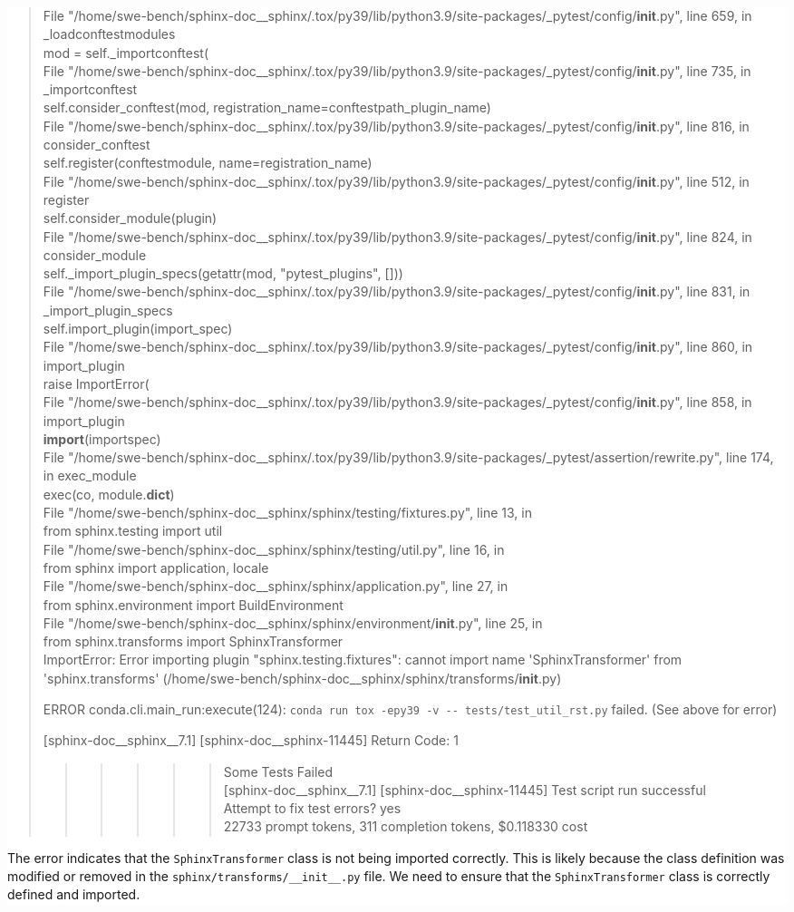 >   File "/home/swe-bench/sphinx-doc__sphinx/.tox/py39/lib/python3.9/site-packages/_pytest/config/__init__.py", line 659, in _loadconftestmodules  
>     mod = self._importconftest(  
>   File "/home/swe-bench/sphinx-doc__sphinx/.tox/py39/lib/python3.9/site-packages/_pytest/config/__init__.py", line 735, in _importconftest  
>     self.consider_conftest(mod, registration_name=conftestpath_plugin_name)  
>   File "/home/swe-bench/sphinx-doc__sphinx/.tox/py39/lib/python3.9/site-packages/_pytest/config/__init__.py", line 816, in consider_conftest  
>     self.register(conftestmodule, name=registration_name)  
>   File "/home/swe-bench/sphinx-doc__sphinx/.tox/py39/lib/python3.9/site-packages/_pytest/config/__init__.py", line 512, in register  
>     self.consider_module(plugin)  
>   File "/home/swe-bench/sphinx-doc__sphinx/.tox/py39/lib/python3.9/site-packages/_pytest/config/__init__.py", line 824, in consider_module  
>     self._import_plugin_specs(getattr(mod, "pytest_plugins", []))  
>   File "/home/swe-bench/sphinx-doc__sphinx/.tox/py39/lib/python3.9/site-packages/_pytest/config/__init__.py", line 831, in _import_plugin_specs  
>     self.import_plugin(import_spec)  
>   File "/home/swe-bench/sphinx-doc__sphinx/.tox/py39/lib/python3.9/site-packages/_pytest/config/__init__.py", line 860, in import_plugin  
>     raise ImportError(  
>   File "/home/swe-bench/sphinx-doc__sphinx/.tox/py39/lib/python3.9/site-packages/_pytest/config/__init__.py", line 858, in import_plugin  
>     __import__(importspec)  
>   File "/home/swe-bench/sphinx-doc__sphinx/.tox/py39/lib/python3.9/site-packages/_pytest/assertion/rewrite.py", line 174, in exec_module  
>     exec(co, module.__dict__)  
>   File "/home/swe-bench/sphinx-doc__sphinx/sphinx/testing/fixtures.py", line 13, in <module>  
>     from sphinx.testing import util  
>   File "/home/swe-bench/sphinx-doc__sphinx/sphinx/testing/util.py", line 16, in <module>  
>     from sphinx import application, locale  
>   File "/home/swe-bench/sphinx-doc__sphinx/sphinx/application.py", line 27, in <module>  
>     from sphinx.environment import BuildEnvironment  
>   File "/home/swe-bench/sphinx-doc__sphinx/sphinx/environment/__init__.py", line 25, in <module>  
>     from sphinx.transforms import SphinxTransformer  
> ImportError: Error importing plugin "sphinx.testing.fixtures": cannot import name 'SphinxTransformer' from 'sphinx.transforms' (/home/swe-bench/sphinx-doc__sphinx/sphinx/transforms/__init__.py)  
>   
> ERROR conda.cli.main_run:execute(124): `conda run tox -epy39 -v -- tests/test_util_rst.py` failed. (See above for error)  
>   
>    
> [sphinx-doc__sphinx__7.1] [sphinx-doc__sphinx-11445] Return Code: 1   
>   
> >>>>> Some Tests Failed  
> [sphinx-doc__sphinx__7.1] [sphinx-doc__sphinx-11445] Test script run successful   
> Attempt to fix test errors? yes  
> 22733 prompt tokens, 311 completion tokens, $0.118330 cost  

The error indicates that the `SphinxTransformer` class is not being imported correctly. This is likely because the class definition was modified or removed in the `sphinx/transforms/__init__.py` file. We need to ensure that the `SphinxTransformer` class is correctly defined and imported.
